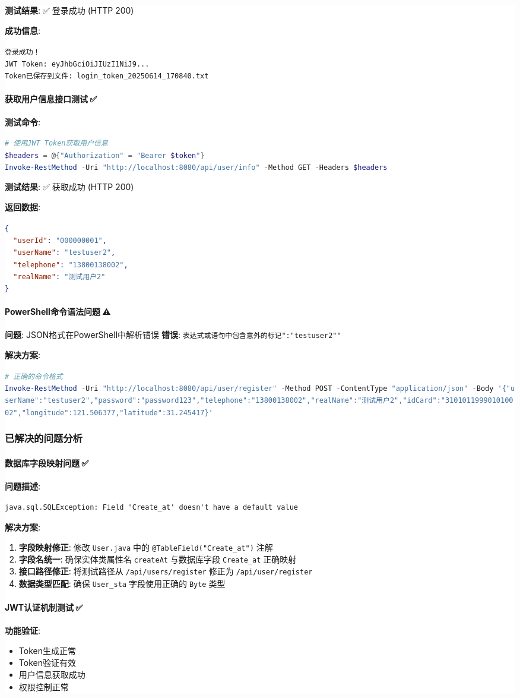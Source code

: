 **测试结果**: ✅ 登录成功 (HTTP 200)

**成功信息**: 
```
登录成功！
JWT Token: eyJhbGciOiJIUzI1NiJ9...
Token已保存到文件: login_token_20250614_170840.txt
```

#### 获取用户信息接口测试 ✅
**测试命令**:
```powershell
# 使用JWT Token获取用户信息
$headers = @{"Authorization" = "Bearer $token"}
Invoke-RestMethod -Uri "http://localhost:8080/api/user/info" -Method GET -Headers $headers
```

**测试结果**: ✅ 获取成功 (HTTP 200)

**返回数据**: 
```json
{
  "userId": "000000001",
  "userName": "testuser2",
  "telephone": "13800138002",
  "realName": "测试用户2"
}
```

#### PowerShell命令语法问题 ⚠️
**问题**: JSON格式在PowerShell中解析错误
**错误**: `表达式或语句中包含意外的标记":"testuser2""`

**解决方案**:
```powershell
# 正确的命令格式
Invoke-RestMethod -Uri "http://localhost:8080/api/user/register" -Method POST -ContentType "application/json" -Body '{"userName":"testuser2","password":"password123","telephone":"13800138002","realName":"测试用户2","idCard":"310101199901010002","longitude":121.506377,"latitude":31.245417}'
```

### 已解决的问题分析

#### 数据库字段映射问题 ✅
**问题描述**: 
```
java.sql.SQLException: Field 'Create_at' doesn't have a default value
```

**解决方案**:
1. **字段映射修正**: 修改 `User.java` 中的 `@TableField("Create_at")` 注解
2. **字段名统一**: 确保实体类属性名 `createAt` 与数据库字段 `Create_at` 正确映射
3. **接口路径修正**: 将测试路径从 `/api/users/register` 修正为 `/api/user/register`
4. **数据类型匹配**: 确保 `User_sta` 字段使用正确的 `Byte` 类型

#### JWT认证机制测试 ✅
**功能验证**:
- Token生成正常
- Token验证有效
- 用户信息获取成功
- 权限控制正常
